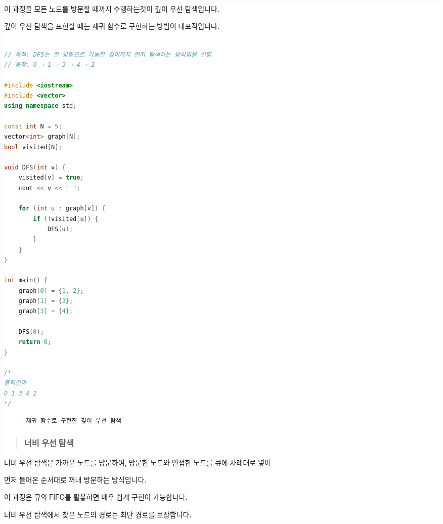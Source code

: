 이 과정을 모든 노드를 방문할 때까지 수행하는것이 깊이 우선 탐색입니다.

깊이 우선 탐색을 표현할 때는 재귀 함수로 구현하는 방법이 대표적입니다.

```cpp

// 목적: DFS는 한 방향으로 가능한 깊이까지 먼저 탐색하는 방식임을 설명
// 동작: 0 → 1 → 3 → 4 → 2

#include <iostream>
#include <vector>
using namespace std;

const int N = 5;
vector<int> graph[N];
bool visited[N];

void DFS(int v) {
    visited[v] = true;
    cout << v << " ";

    for (int u : graph[v]) {
        if (!visited[u]) {
            DFS(u);
        }
    }
}

int main() {
    graph[0] = {1, 2};
    graph[1] = {3};
    graph[3] = {4};

    DFS(0);
    return 0;
}

/*
출력결과
0 1 3 4 2
*/

```
		- 재귀 함수로 구현한 깊이 우선 탐색

>### 너비 우선 탐색

너비 우선 탐색은 가까운 노드를 방문하여, 방문한 노드와 인접한 노드를 큐에 차례대로 넣어

먼저 들어온 순서대로 꺼내 방문하는 방식입니다.

이 과정은 큐의 FIFO를 활욯하면 매우 쉽게 구현이 가능합니다.

너비 우선 탐색에서 찾은 노드의 경로는 최단 경로를 보장합니다.
